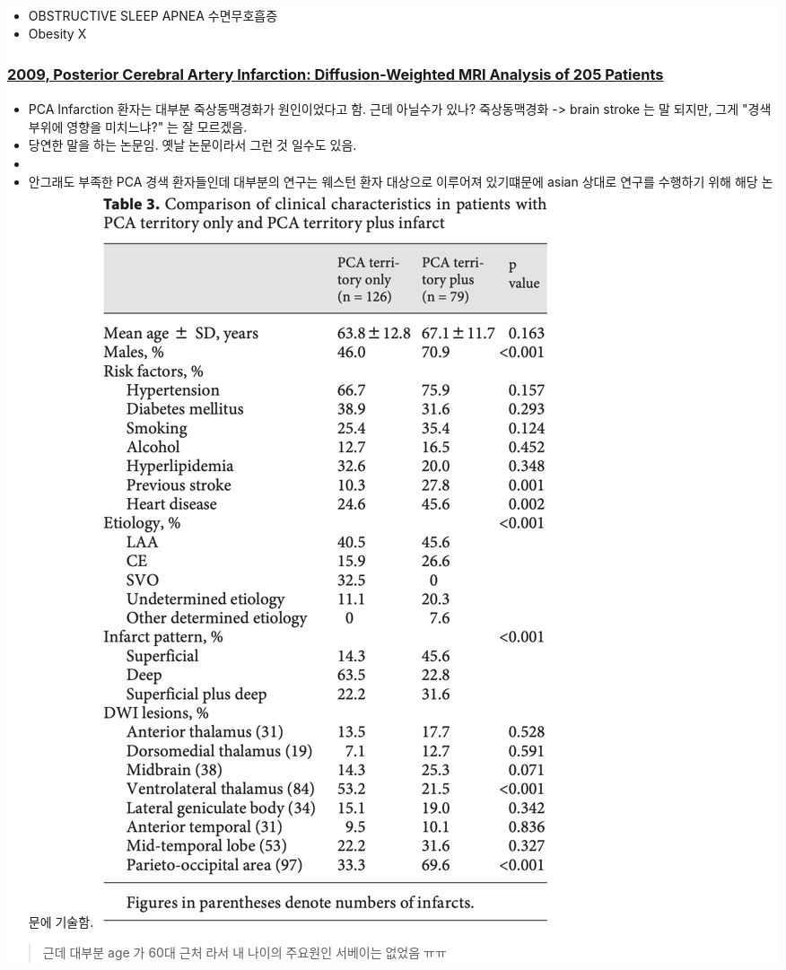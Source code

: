 * OBSTRUCTIVE SLEEP APNEA 수면무호흡증
* Obesity X

### [2009, Posterior Cerebral Artery Infarction: Diffusion-Weighted MRI Analysis of 205 Patients](https://karger.com/ced/article-pdf/28/3/298/3840327/000229016.pdf)
* PCA Infarction 환자는 대부분 죽상동맥경화가 원인이었다고 함. 근데 아닐수가 있나? 죽상동맥경화 -> brain stroke 는 말 되지만, 그게 "경색 부위에 영향을 미치느냐?" 는 잘 모르겠음.
* 당연한 말을 하는 논문임. 옛날 논문이라서 그런 것 일수도 있음. 
* 
* 안그래도 부족한 PCA 경색 환자들인데 대부분의 연구는 웨스턴 환자 대상으로 이루어져 있기떄문에 asian 상대로 연구를 수행하기 위해 해당 논문에 기술함.
![img.png](img.png)
> 근데 대부분 age 가 60대 근처 라서 내 나이의 주요원인 서베이는 없었음 ㅠㅠ
